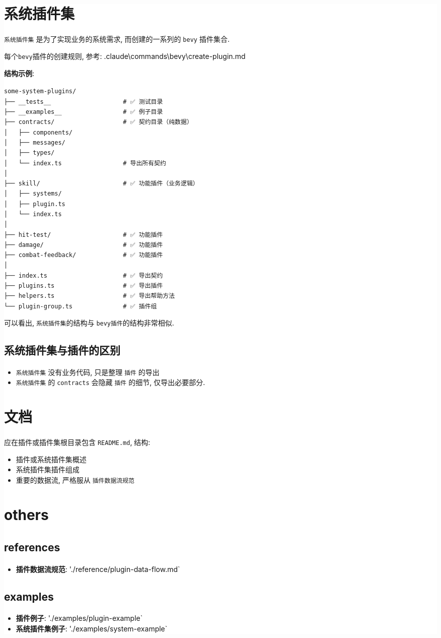 

# 系统插件集

`系统插件集` 是为了实现业务的系统需求, 而创建的一系列的 `bevy` 插件集合.

每个`bevy`插件的创建规则, 参考: .claude\commands\bevy\create-plugin.md

**结构示例**:
```
some-system-plugins/
├── __tests__                    # ✅ 测试目录
├── __examples__                 # ✅ 例子目录
├── contracts/                   # ✅ 契约目录（纯数据）
│   ├── components/
│   ├── messages/
│   ├── types/
│   └── index.ts                 # 导出所有契约
│
├── skill/                       # ✅ 功能插件（业务逻辑）
│   ├── systems/
│   ├── plugin.ts
│   └── index.ts
│
├── hit-test/                    # ✅ 功能插件
├── damage/                      # ✅ 功能插件
├── combat-feedback/             # ✅ 功能插件
│
├── index.ts                     # ✅ 导出契约
├── plugins.ts                   # ✅ 导出插件
├── helpers.ts                   # ✅ 导出帮助方法
└── plugin-group.ts              # ✅ 插件组
```

可以看出, `系统插件集`的结构与 `bevy插件`的结构非常相似.

## 系统插件集与插件的区别

- `系统插件集` 没有业务代码, 只是整理 `插件` 的导出
- `系统插件集` 的 `contracts` 会隐藏 `插件` 的细节, 仅导出必要部分. 

# 文档
应在插件或插件集根目录包含 `README.md`, 结构:
- 插件或系统插件集概述
- 系统插件集插件组成
- 重要的数据流, 严格服从 `插件数据流规范`


# others
## references
- **插件数据流规范**: './reference/plugin-data-flow.md`

## examples
- **插件例子**: './examples/plugin-example`
- **系统插件集例子**: './examples/system-example`
